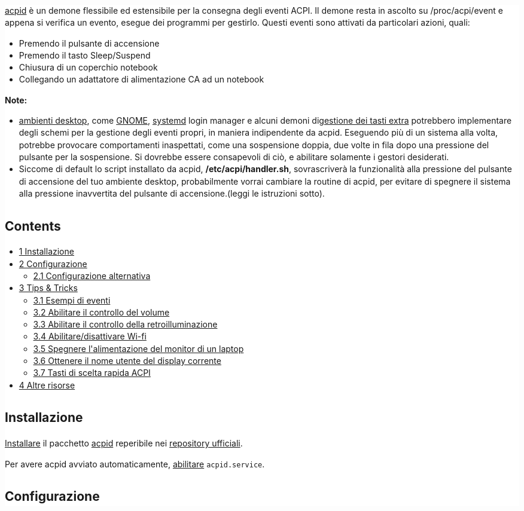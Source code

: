 [acpid](http://acpid.sourceforge.net/) è un demone flessibile ed estensibile per la consegna degli eventi ACPI. Il demone resta in ascolto su /proc/acpi/event e appena si verifica un evento, esegue dei programmi per gestirlo. Questi eventi sono attivati ​​da particolari azioni, quali:

*   Premendo il pulsante di accensione
*   Premendo il tasto Sleep/Suspend
*   Chiusura di un coperchio notebook
*   Collegando un adattatore di alimentazione CA ad un notebook

**Note:**

*   [ambienti desktop](/index.php/Desktop_environment_(Italiano) "Desktop environment (Italiano)"), come [GNOME](/index.php/GNOME "GNOME"), [systemd](/index.php/Systemd#Power_management "Systemd") login manager e alcuni demoni di[gestione dei tasti extra](/index.php/Extra_keyboard_keys "Extra keyboard keys") potrebbero implementare degli schemi per la gestione degli eventi propri, in maniera indipendente da acpid. Eseguendo più di un sistema alla volta, potrebbe provocare comportamenti inaspettati, come una sospensione doppia, due volte in fila dopo una pressione del pulsante per la sospensione. Si dovrebbe essere consapevoli di ciò, e abilitare solamente i gestori desiderati.
*   Siccome di default lo script installato da acpid, **/etc/acpi/handler.sh**, sovrascriverà la funzionalità alla pressione del pulsante di accensione del tuo ambiente desktop, probabilmente vorrai cambiare la routine di acpid, per evitare di spegnere il sistema alla pressione inavvertita del pulsante di accensione.(leggi le istruzioni sotto).

## Contents

*   [1 Installazione](#Installazione)
*   [2 Configurazione](#Configurazione)
    *   [2.1 Configurazione alternativa](#Configurazione_alternativa)
*   [3 Tips & Tricks](#Tips_.26_Tricks)
    *   [3.1 Esempi di eventi](#Esempi_di_eventi)
    *   [3.2 Abilitare il controllo del volume](#Abilitare_il_controllo_del_volume)
    *   [3.3 Abilitare il controllo della retroilluminazione](#Abilitare_il_controllo_della_retroilluminazione)
    *   [3.4 Abilitare/disattivare Wi-fi](#Abilitare.2Fdisattivare_Wi-fi)
    *   [3.5 Spegnere l'alimentazione del monitor di un laptop](#Spegnere_l.27alimentazione_del_monitor_di_un_laptop)
    *   [3.6 Ottenere il nome utente del display corrente](#Ottenere_il_nome_utente_del_display_corrente)
    *   [3.7 Tasti di scelta rapida ACPI](#Tasti_di_scelta_rapida_ACPI)
*   [4 Altre risorse](#Altre_risorse)

## Installazione

[Installare](/index.php/Pacman_(Italiano) "Pacman (Italiano)") il pacchetto [acpid](https://www.archlinux.org/packages/?name=acpid) reperibile nei [repository ufficiali](/index.php/Official_repositories_(Italiano) "Official repositories (Italiano)").

Per avere acpid avviato automaticamente, [abilitare](/index.php/Systemd#Using_units "Systemd") `acpid.service`.

## Configurazione
